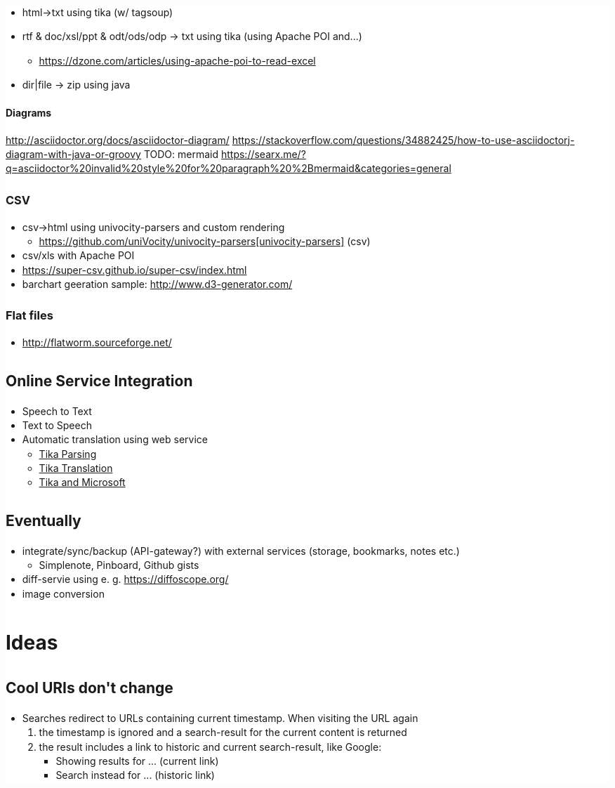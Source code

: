 * html->txt using tika (w/ tagsoup)

* rtf & doc/xsl/ppt & odt/ods/odp -> txt using tika (using Apache POI and...)
  * https://dzone.com/articles/using-apache-poi-to-read-excel

* dir|file -> zip using java

#### Diagrams
http://asciidoctor.org/docs/asciidoctor-diagram/
https://stackoverflow.com/questions/34882425/how-to-use-asciidoctorj-diagram-with-java-or-groovy
TODO: mermaid
https://searx.me/?q=asciidoctor%20invalid%20style%20for%20paragraph%20%2Bmermaid&categories=general

### CSV

* csv->html using univocity-parsers and custom rendering
  * https://github.com/uniVocity/univocity-parsers[univocity-parsers] (csv)
* csv/xls with Apache POI
* https://super-csv.github.io/super-csv/index.html
* barchart geeration sample: http://www.d3-generator.com/

### Flat files

* http://flatworm.sourceforge.net/

## Online Service Integration

* Speech to Text
* Text to Speech
* Automatic translation using web service
  * [Tika Parsing](https://tika.apache.org/1.8/examples.html#Parsing_using_the_Tika_Facade)
  * [Tika Translation](https://tika.apache.org/1.8/api/org/apache/tika/language/translate/Translator.html)
  * [Tika and Microsoft](https://tika.apache.org/1.8/examples.html#Parsing_using_the_Tika_Facade)

## Eventually

* integrate/sync/backup (API-gateway?) with external services (storage, bookmarks, notes etc.)
  * Simplenote, Pinboard, Github gists
* diff-servie using e. g. https://diffoscope.org/
* image conversion

# Ideas

## Cool URIs don't change
* Searches redirect to URLs containing current timestamp. When visiting the URL again 
  1. the timestamp is ignored and a search-result for the current content is returned
  2. the result includes a link to historic and current search-result, like Google:
     - Showing results for ... (current link)
     - Search instead for ... (historic link)
